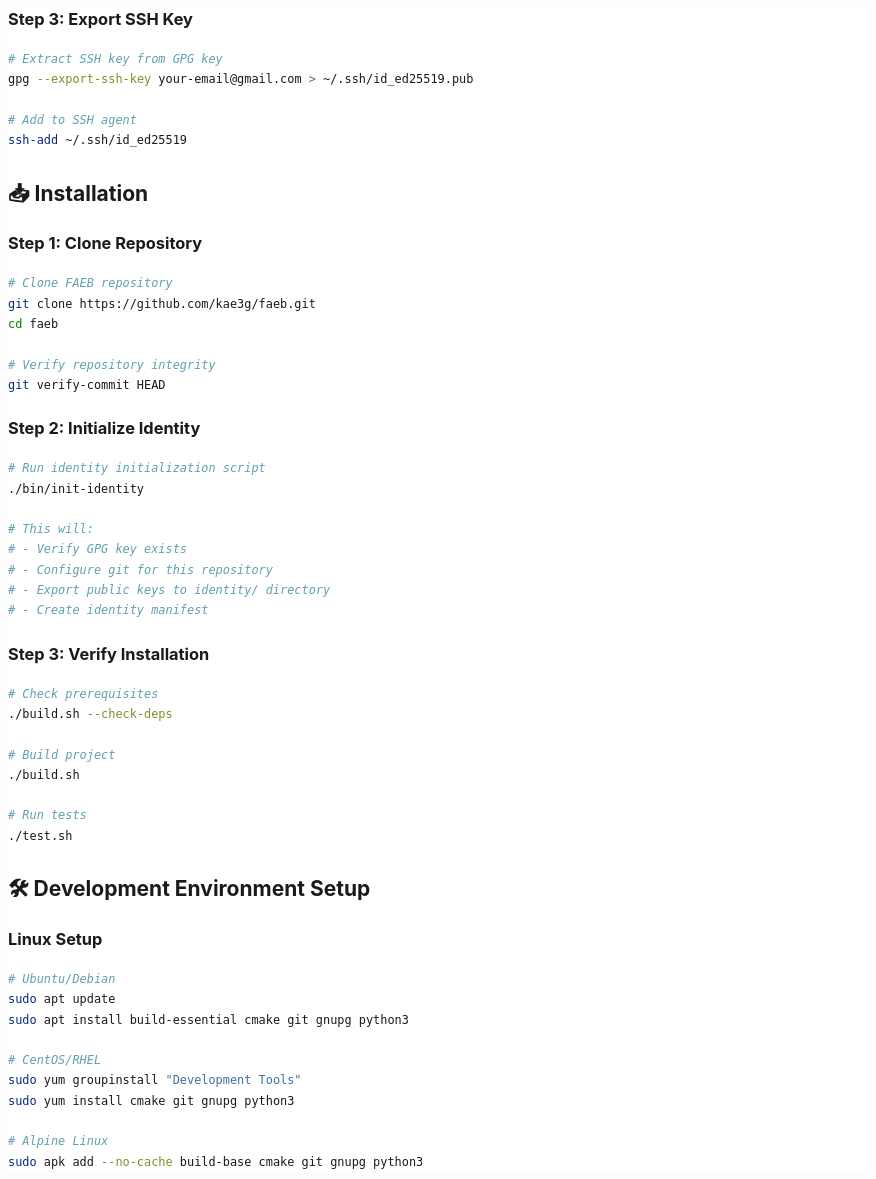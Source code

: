 ### Step 3: Export SSH Key
```bash
# Extract SSH key from GPG key
gpg --export-ssh-key your-email@gmail.com > ~/.ssh/id_ed25519.pub

# Add to SSH agent
ssh-add ~/.ssh/id_ed25519
```

## 📥 Installation

### Step 1: Clone Repository
```bash
# Clone FAEB repository
git clone https://github.com/kae3g/faeb.git
cd faeb

# Verify repository integrity
git verify-commit HEAD
```

### Step 2: Initialize Identity
```bash
# Run identity initialization script
./bin/init-identity

# This will:
# - Verify GPG key exists
# - Configure git for this repository
# - Export public keys to identity/ directory
# - Create identity manifest
```

### Step 3: Verify Installation
```bash
# Check prerequisites
./build.sh --check-deps

# Build project
./build.sh

# Run tests
./test.sh
```

## 🛠️ Development Environment Setup

### Linux Setup
```bash
# Ubuntu/Debian
sudo apt update
sudo apt install build-essential cmake git gnupg python3

# CentOS/RHEL
sudo yum groupinstall "Development Tools"
sudo yum install cmake git gnupg python3

# Alpine Linux
sudo apk add --no-cache build-base cmake git gnupg python3
```
